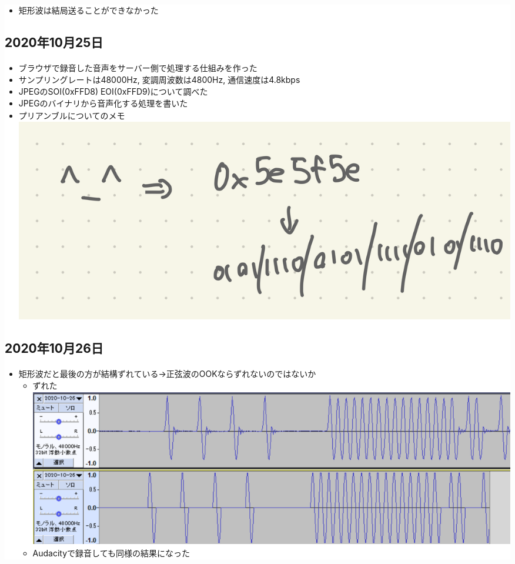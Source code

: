 - 矩形波は結局送ることができなかった

<audio controls="controls">
  <source type="audio/mp3" src="assets/audio/20201021/40microF_100Hz_square.wav"></source>
  <p>https://github.com/Tsutomu-Ikeda/senior-project/blob/main/assets/audio/20201021/40microF_100Hz_square.wav</p>
</audio>
<audio controls="controls">
  <source type="audio/mp3" src="assets/audio/20201021/40microF_1000Hz_square.wav"></source>
  <p>https://github.com/Tsutomu-Ikeda/senior-project/blob/main/assets/audio/20201021/40microF_1000Hz_square.wav</p>
</audio>

## 2020年10月25日

- ブラウザで録音した音声をサーバー側で処理する仕組みを作った
- サンプリングレートは48000Hz, 変調周波数は4800Hz, 通信速度は4.8kbps
- JPEGのSOI(0xFFD8) EOI(0xFFD9)について調べた
- JPEGのバイナリから音声化する処理を書いた
- プリアンブルについてのメモ
  ![](assets/images/2020-10-26-23-03-39.png)

## 2020年10月26日

- 矩形波だと最後の方が結構ずれている→正弦波のOOKならずれないのではないか
  - ずれた
  ![](assets/images/2020-10-26-19-43-54.png)
  - Audacityで録音しても同様の結果になった